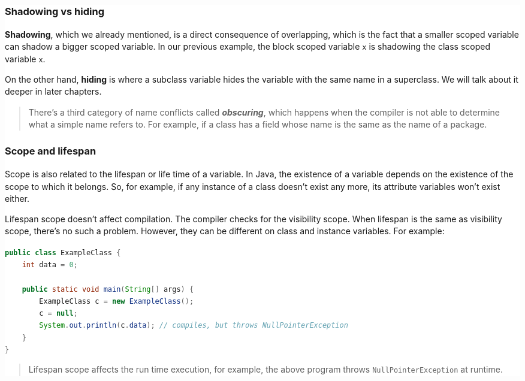 ### Shadowing vs hiding

**Shadowing**, which we already mentioned, is a direct consequence of overlapping, which is the fact that a smaller scoped variable can shadow a bigger scoped variable. In our previous example, the block scoped variable `x` is shadowing the class scoped variable `x`. 

On the other hand, **hiding** is where a subclass variable hides the variable with the same name in a superclass. We will talk about it deeper in later chapters.

> There’s a third category of name conflicts called ***obscuring***, which happens when the compiler is not able to determine what a simple name refers to. For example, if a class has a field whose name is the same as the name of a package.
> 

### Scope and lifespan

Scope is also related to the lifespan or life time of a variable. In Java, the existence of a variable depends on the existence of the scope to which it belongs. So, for example, if any instance of a class doesn’t exist any more, its attribute variables won’t exist either.

Lifespan scope doesn’t affect compilation. The compiler checks for the visibility scope. When lifespan is the same as visibility scope, there’s no such a problem. However, they can be different on class and instance variables. For example:

```java
public class ExampleClass {
    int data = 0;

    public static void main(String[] args) {
        ExampleClass c = new ExampleClass();
        c = null; 
        System.out.println(c.data); // compiles, but throws NullPointerException
    }
}
```

> Lifespan scope affects the run time execution, for example, the above program throws `NullPointerException` at runtime.
>
